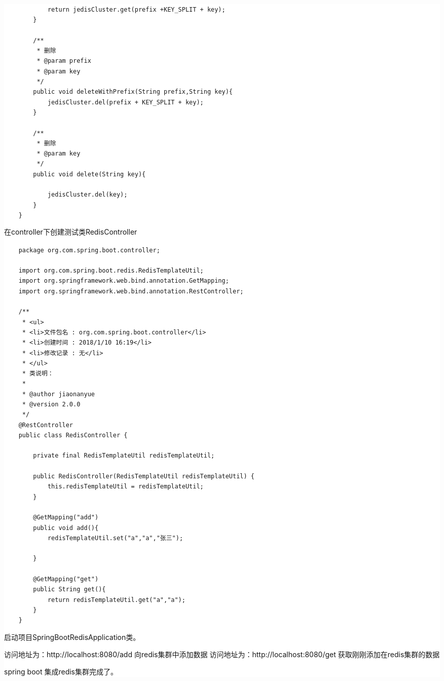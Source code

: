 		        return jedisCluster.get(prefix +KEY_SPLIT + key);
		    }
		
		    /**
		     * 删除
		     * @param prefix
		     * @param key
		     */
		    public void deleteWithPrefix(String prefix,String key){
		        jedisCluster.del(prefix + KEY_SPLIT + key);
		    }
		
		    /**
		     * 删除
		     * @param key
		     */
		    public void delete(String key){
		
		        jedisCluster.del(key);
		    }
		}


在controller下创建测试类RedisController

		package org.com.spring.boot.controller;
		
		import org.com.spring.boot.redis.RedisTemplateUtil;
		import org.springframework.web.bind.annotation.GetMapping;
		import org.springframework.web.bind.annotation.RestController;
		
		/**
		 * <ul>
		 * <li>文件包名 : org.com.spring.boot.controller</li>
		 * <li>创建时间 : 2018/1/10 16:19</li>
		 * <li>修改记录 : 无</li>
		 * </ul>
		 * 类说明：
		 *
		 * @author jiaonanyue
		 * @version 2.0.0
		 */
		@RestController
		public class RedisController {
		
		    private final RedisTemplateUtil redisTemplateUtil;
		
		    public RedisController(RedisTemplateUtil redisTemplateUtil) {
		        this.redisTemplateUtil = redisTemplateUtil;
		    }
		
		    @GetMapping("add")
		    public void add(){
		        redisTemplateUtil.set("a","a","张三");
		
		    }
		
		    @GetMapping("get")
		    public String get(){
		        return redisTemplateUtil.get("a","a");
		    }
		}


启动项目SpringBootRedisApplication类。

访问地址为：http://localhost:8080/add 向redis集群中添加数据
访问地址为：http://localhost:8080/get 获取刚刚添加在redis集群的数据

spring boot 集成redis集群完成了。